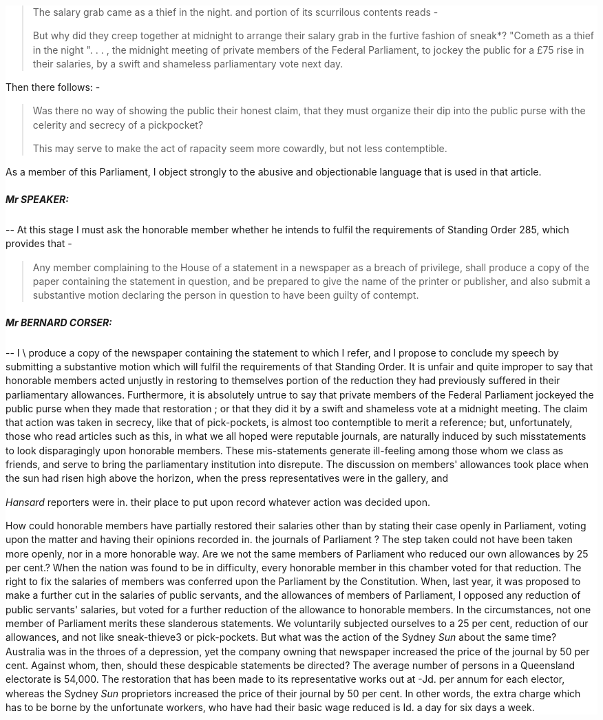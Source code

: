   >The salary grab came as a thief in the night.  and portion of its scurrilous contents reads - 
  >
  >But why did they creep together at midnight to arrange their salary grab in the furtive fashion of sneak*? "Cometh as a thief in the night ". . . , the midnight meeting of private members of the Federal Parliament, to jockey the public for a £75 rise in their salaries, by a swift and shameless parliamentary vote next day. 

Then there follows: - 

  >Was there no way of showing the public their honest claim, that they must organize their dip into the public purse with the celerity and secrecy of a pickpocket? 
  >
  >This may serve to make the act of rapacity seem more cowardly, but not less contemptible. 

As a member of this Parliament, I object strongly to the abusive and objectionable language that is used in that article. 

##### Mr SPEAKER:

-- At this stage I must ask the honorable member whether he intends to fulfil the requirements of Standing Order 285, which provides that - 

  >Any member complaining to the House of a statement in a newspaper as a breach of privilege, shall produce a copy of the paper containing the statement in question, and be prepared to give the name of the printer or publisher, and also submit a substantive motion declaring the person in question to have been guilty of contempt. 

##### Mr BERNARD CORSER:

-- I \ produce a copy of the newspaper containing the statement to which I refer, and I propose to conclude my speech by submitting a substantive motion which will fulfil the requirements of that Standing Order. It is unfair and quite improper to say that honorable members acted unjustly in restoring to themselves portion of the reduction they had previously suffered in their parliamentary allowances. Furthermore, it is absolutely untrue to say that private members of the Federal Parliament jockeyed the public purse when they made that restoration ; or that they did it by a swift and shameless vote at a midnight meeting. The claim that action was taken in secrecy, like that of pick-pockets, is almost too contemptible to merit a reference; but, unfortunately, those who read articles such as this, in what we all hoped were reputable journals, are naturally induced by such misstatements to look disparagingly upon honorable members. These mis-statements generate ill-feeling among those whom we class as friends, and serve to bring the parliamentary institution into disrepute. The discussion on members' allowances took place when the sun had risen high above the horizon, when the press representatives were in the gallery, and 


 *Hansard* reporters were in. their place to put upon record whatever action was decided upon. 

How could honorable members have partially restored their salaries other than by stating their case openly in Parliament, voting upon the matter and having their opinions recorded in. the journals of Parliament ? The step taken could not have been taken more openly, nor in a more honorable way. Are we not the same members of Parliament who reduced our own allowances by 25 per cent.? When the nation was found to be in difficulty, every honorable member in this chamber voted for that reduction. The right to fix the salaries of members was conferred upon the Parliament by the Constitution. When, last year, it was proposed to make a further cut in the salaries of public servants, and the allowances of members of Parliament, I opposed any reduction of public servants' salaries, but voted for a further reduction of the allowance to honorable members. In the circumstances, not one member of Parliament merits these slanderous statements. We voluntarily subjected ourselves to a 25 per cent, reduction of our allowances, and not like sneak-thieve3 or pick-pockets. But what was the action of the Sydney  *Sun*  about the same time? Australia was in the throes of a depression, yet the company owning that newspaper increased the price of the journal by 50 per cent. Against whom, then, should these despicable statements be directed? The average number of persons in a Queensland electorate is 54,000. The restoration that has been made to its representative works out at -Jd. per annum for each elector, whereas the Sydney  *Sun*  proprietors increased the price of their journal by 50 per cent. In other words, the extra charge which has to be borne by the unfortunate workers, who have had their basic wage reduced is Id. a day for six days a week. 
